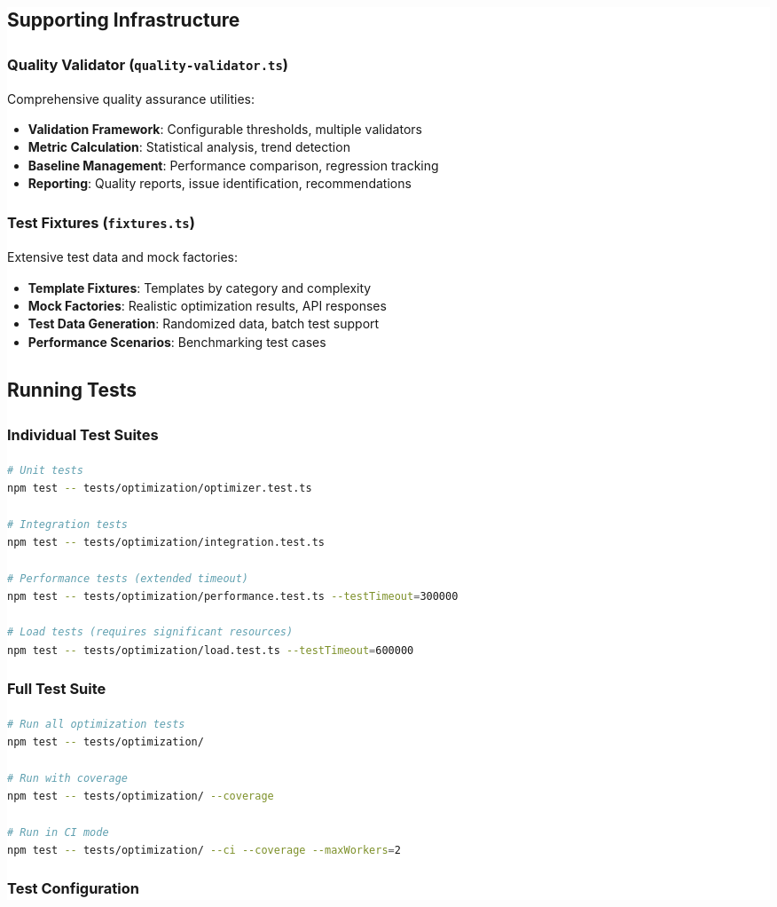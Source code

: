 ## Supporting Infrastructure

### Quality Validator (`quality-validator.ts`)

Comprehensive quality assurance utilities:

- **Validation Framework**: Configurable thresholds, multiple validators
- **Metric Calculation**: Statistical analysis, trend detection
- **Baseline Management**: Performance comparison, regression tracking
- **Reporting**: Quality reports, issue identification, recommendations

### Test Fixtures (`fixtures.ts`)

Extensive test data and mock factories:

- **Template Fixtures**: Templates by category and complexity
- **Mock Factories**: Realistic optimization results, API responses
- **Test Data Generation**: Randomized data, batch test support
- **Performance Scenarios**: Benchmarking test cases

## Running Tests

### Individual Test Suites

```bash
# Unit tests
npm test -- tests/optimization/optimizer.test.ts

# Integration tests
npm test -- tests/optimization/integration.test.ts

# Performance tests (extended timeout)
npm test -- tests/optimization/performance.test.ts --testTimeout=300000

# Load tests (requires significant resources)
npm test -- tests/optimization/load.test.ts --testTimeout=600000
```

### Full Test Suite

```bash
# Run all optimization tests
npm test -- tests/optimization/

# Run with coverage
npm test -- tests/optimization/ --coverage

# Run in CI mode
npm test -- tests/optimization/ --ci --coverage --maxWorkers=2
```

### Test Configuration
